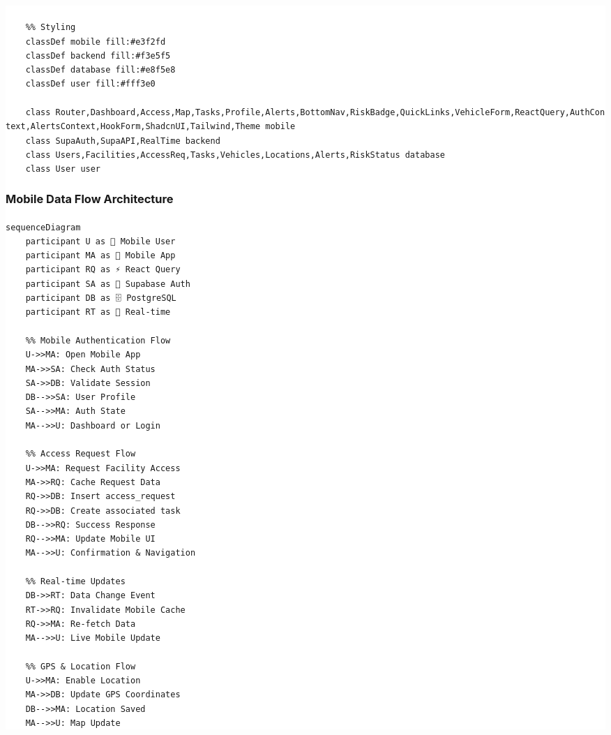 ```mermaid
    
    %% Styling
    classDef mobile fill:#e3f2fd
    classDef backend fill:#f3e5f5
    classDef database fill:#e8f5e8
    classDef user fill:#fff3e0
    
    class Router,Dashboard,Access,Map,Tasks,Profile,Alerts,BottomNav,RiskBadge,QuickLinks,VehicleForm,ReactQuery,AuthContext,AlertsContext,HookForm,ShadcnUI,Tailwind,Theme mobile
    class SupaAuth,SupaAPI,RealTime backend
    class Users,Facilities,AccessReq,Tasks,Vehicles,Locations,Alerts,RiskStatus database
    class User user
```

### Mobile Data Flow Architecture

```mermaid
sequenceDiagram
    participant U as 📱 Mobile User
    participant MA as 📱 Mobile App
    participant RQ as ⚡ React Query
    participant SA as 🔑 Supabase Auth
    participant DB as 🗄️ PostgreSQL
    participant RT as 📡 Real-time

    %% Mobile Authentication Flow
    U->>MA: Open Mobile App
    MA->>SA: Check Auth Status
    SA->>DB: Validate Session
    DB-->>SA: User Profile
    SA-->>MA: Auth State
    MA-->>U: Dashboard or Login

    %% Access Request Flow
    U->>MA: Request Facility Access
    MA->>RQ: Cache Request Data
    RQ->>DB: Insert access_request
    RQ->>DB: Create associated task
    DB-->>RQ: Success Response
    RQ-->>MA: Update Mobile UI
    MA-->>U: Confirmation & Navigation

    %% Real-time Updates
    DB->>RT: Data Change Event
    RT->>RQ: Invalidate Mobile Cache
    RQ->>MA: Re-fetch Data
    MA-->>U: Live Mobile Update

    %% GPS & Location Flow
    U->>MA: Enable Location
    MA->>DB: Update GPS Coordinates
    DB-->>MA: Location Saved
    MA-->>U: Map Update
```
